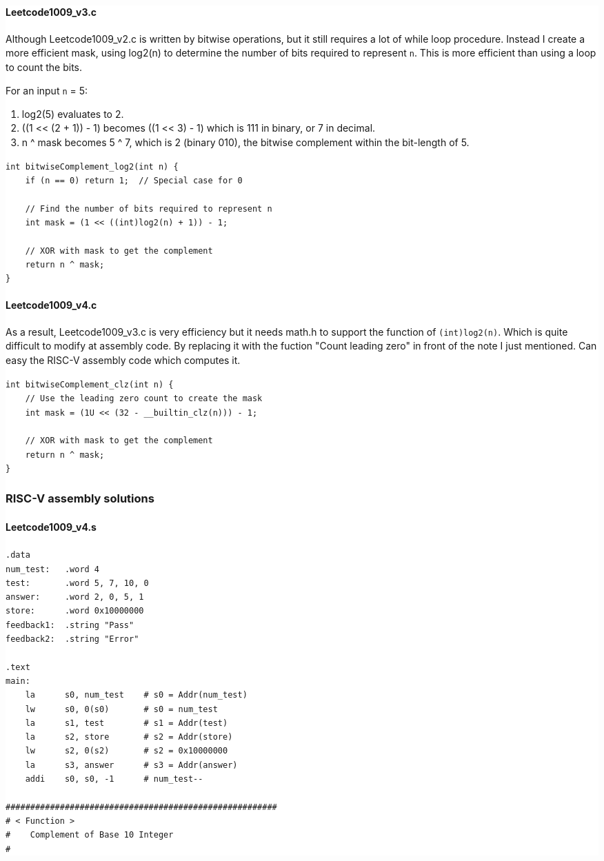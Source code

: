 #### Leetcode1009_v3.c
Although Leetcode1009_v2.c is written by bitwise operations, but it still requires a lot of while loop procedure. Instead I create a more efficient mask, using log2(n) to determine the number of bits required to represent ```n```. This is more efficient than using a loop to count the bits.

For an input ```n``` = 5:
1. log2(5) evaluates to 2.
2. ((1 << (2 + 1)) - 1) becomes ((1 << 3) - 1) which is 111 in binary, or 7 in decimal.
3. n ^ mask becomes 5 ^ 7, which is 2 (binary 010), the bitwise complement within the bit-length of 5.

```c=
int bitwiseComplement_log2(int n) {
    if (n == 0) return 1;  // Special case for 0
    
    // Find the number of bits required to represent n
    int mask = (1 << ((int)log2(n) + 1)) - 1;
    
    // XOR with mask to get the complement
    return n ^ mask;
}
```

#### Leetcode1009_v4.c
As a result, Leetcode1009_v3.c is very efficiency but it needs math.h to support the function of ```(int)log2(n)```. Which is quite difficult to modify at assembly code. By replacing it with the fuction "Count leading zero" in front of the note I just mentioned. Can easy the RISC-V assembly code which computes it.

```c=
int bitwiseComplement_clz(int n) {
    // Use the leading zero count to create the mask
    int mask = (1U << (32 - __builtin_clz(n))) - 1;

    // XOR with mask to get the complement
    return n ^ mask;
}
```


### RISC-V assembly solutions
#### Leetcode1009_v4.s
```bash=
.data
num_test:   .word 4
test:       .word 5, 7, 10, 0
answer:     .word 2, 0, 5, 1
store:      .word 0x10000000
feedback1:  .string "Pass"
feedback2:  .string "Error"

.text
main:
    la      s0, num_test    # s0 = Addr(num_test)
    lw      s0, 0(s0)       # s0 = num_test
    la      s1, test        # s1 = Addr(test)
    la      s2, store       # s2 = Addr(store)
    lw      s2, 0(s2)       # s2 = 0x10000000
    la      s3, answer      # s3 = Addr(answer)
    addi    s0, s0, -1      # num_test--

#######################################################
# < Function >
#    Complement of Base 10 Integer
#
```